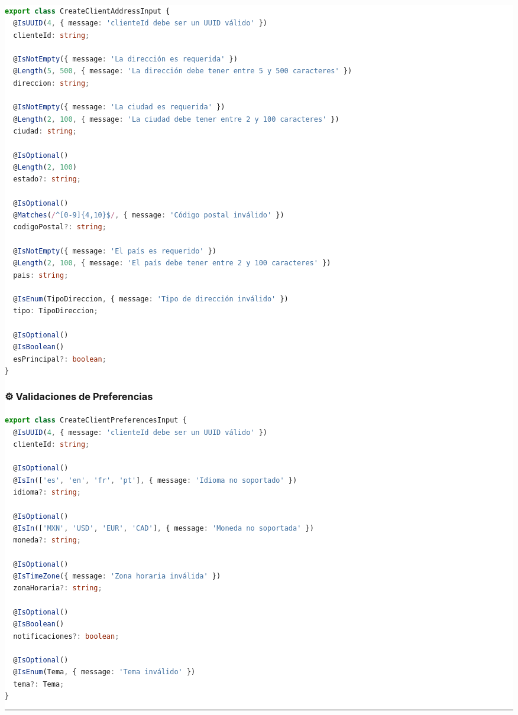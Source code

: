 ```typescript
export class CreateClientAddressInput {
  @IsUUID(4, { message: 'clienteId debe ser un UUID válido' })
  clienteId: string;

  @IsNotEmpty({ message: 'La dirección es requerida' })
  @Length(5, 500, { message: 'La dirección debe tener entre 5 y 500 caracteres' })
  direccion: string;

  @IsNotEmpty({ message: 'La ciudad es requerida' })
  @Length(2, 100, { message: 'La ciudad debe tener entre 2 y 100 caracteres' })
  ciudad: string;

  @IsOptional()
  @Length(2, 100)
  estado?: string;

  @IsOptional()
  @Matches(/^[0-9]{4,10}$/, { message: 'Código postal inválido' })
  codigoPostal?: string;

  @IsNotEmpty({ message: 'El país es requerido' })
  @Length(2, 100, { message: 'El país debe tener entre 2 y 100 caracteres' })
  pais: string;

  @IsEnum(TipoDireccion, { message: 'Tipo de dirección inválido' })
  tipo: TipoDireccion;

  @IsOptional()
  @IsBoolean()
  esPrincipal?: boolean;
}
```

### ⚙️ Validaciones de Preferencias

```typescript
export class CreateClientPreferencesInput {
  @IsUUID(4, { message: 'clienteId debe ser un UUID válido' })
  clienteId: string;

  @IsOptional()
  @IsIn(['es', 'en', 'fr', 'pt'], { message: 'Idioma no soportado' })
  idioma?: string;

  @IsOptional()
  @IsIn(['MXN', 'USD', 'EUR', 'CAD'], { message: 'Moneda no soportada' })
  moneda?: string;

  @IsOptional()
  @IsTimeZone({ message: 'Zona horaria inválida' })
  zonaHoraria?: string;

  @IsOptional()
  @IsBoolean()
  notificaciones?: boolean;

  @IsOptional()
  @IsEnum(Tema, { message: 'Tema inválido' })
  tema?: Tema;
}
```

---